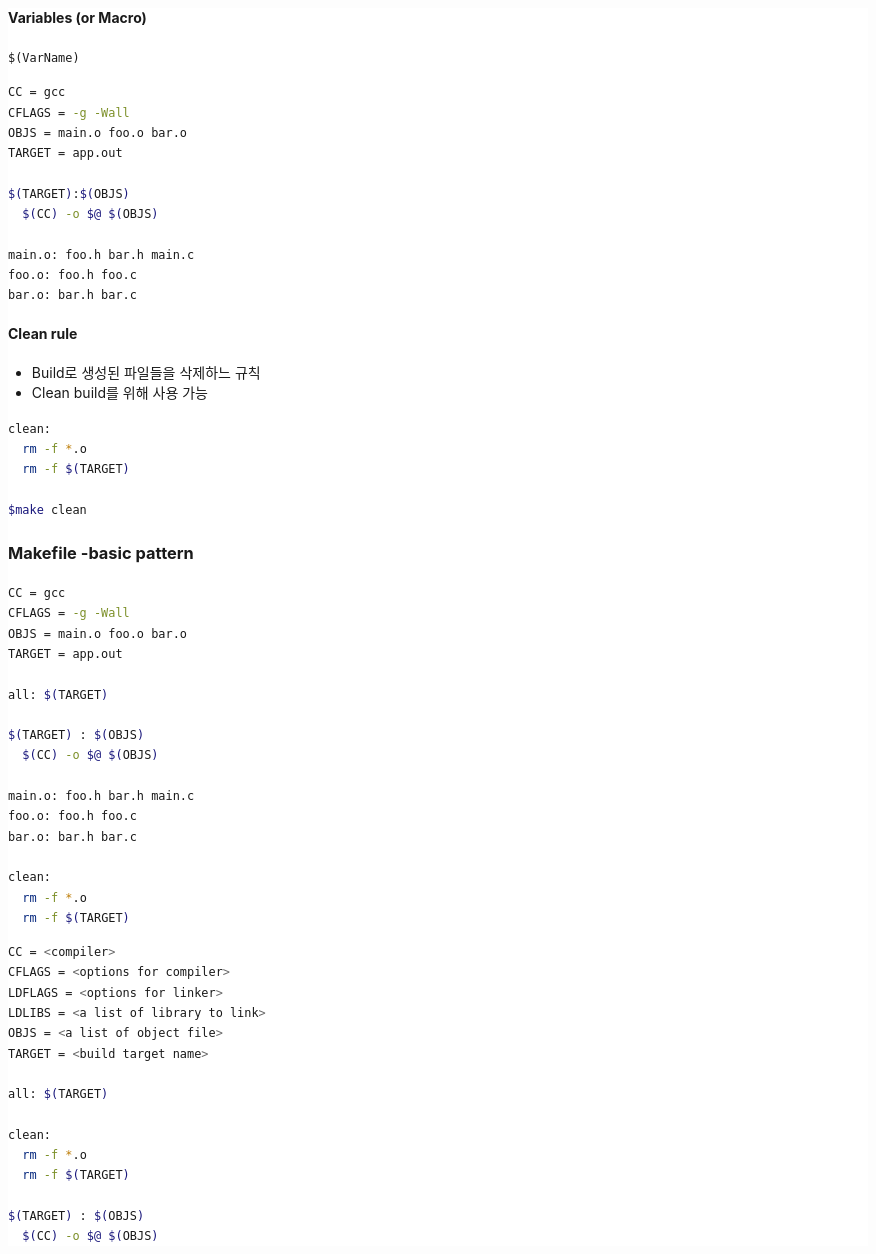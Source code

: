 #### Variables (or Macro)
`$(VarName)`
```bash
CC = gcc
CFLAGS = -g -Wall
OBJS = main.o foo.o bar.o
TARGET = app.out

$(TARGET):$(OBJS)
  $(CC) -o $@ $(OBJS)

main.o: foo.h bar.h main.c
foo.o: foo.h foo.c
bar.o: bar.h bar.c
```

#### Clean rule
- Build로 생성된 파일들을 삭제하느 규칙
- Clean build를 위해 사용 가능
```bash
clean:
  rm -f *.o
  rm -f $(TARGET)

$make clean
```

### Makefile -basic pattern
```bash
CC = gcc
CFLAGS = -g -Wall
OBJS = main.o foo.o bar.o
TARGET = app.out

all: $(TARGET)

$(TARGET) : $(OBJS)
  $(CC) -o $@ $(OBJS)

main.o: foo.h bar.h main.c
foo.o: foo.h foo.c
bar.o: bar.h bar.c

clean:
  rm -f *.o
  rm -f $(TARGET)
```

```bash
CC = <compiler>
CFLAGS = <options for compiler>
LDFLAGS = <options for linker>
LDLIBS = <a list of library to link>
OBJS = <a list of object file>
TARGET = <build target name>

all: $(TARGET)

clean:
  rm -f *.o
  rm -f $(TARGET)

$(TARGET) : $(OBJS)
  $(CC) -o $@ $(OBJS)
```